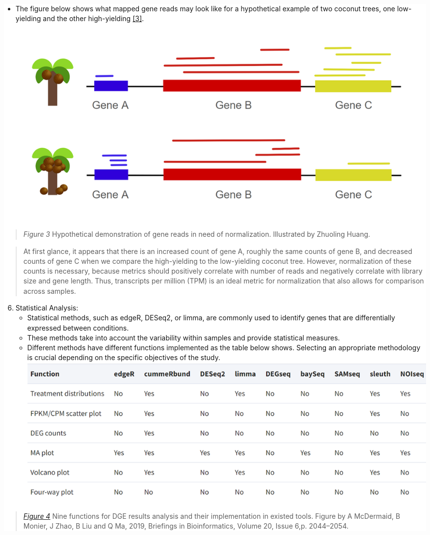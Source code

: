    - The figure below shows what mapped gene reads may look like for a hypothetical example of two coconut trees, one low-yielding and the other high-yielding [[3]](https://www.researchgate.net/figure/Basic-workflow-for-the-differential-gene-expression-analysis-for-nut-yield-The-figure_fig1_336363814).
   ![alt](norm_vis.png)
> *Figure 3* Hypothetical demonstration of gene reads in need of normalization. Illustrated by Zhuoling Huang.  <br>

> At first glance, it appears that there is an increased count of gene A, roughly the same counts of gene B, and decreased counts of gene C when we compare the high-yielding to the low-yielding coconut tree. However, normalization of these counts is necessary, because metrics should positively correlate with number of reads and negatively correlate with library size and gene length. Thus, transcripts per million (TPM) is an ideal metric for normalization that also allows for comparison across samples.
6. Statistical Analysis:  
   - Statistical methods, such as edgeR, DESeq2, or limma, are commonly used to identify genes that are differentially expressed between conditions. 
   - These methods take into account the variability within samples and provide statistical measures.
   - Different methods have different functions implemented as the table below shows. Selecting an appropriate methodology is crucial depending on the specific objectives of the study.
   ![alt](methods_table.png)
> *[Figure 4](https://academic.oup.com/view-large/191590960)* Nine functions for DGE results analysis and their implementation in existed tools. Figure by A McDermaid, B Monier, J Zhao, B Liu and Q Ma, 2019, Briefings in Bioinformatics, Volume 20, Issue 6,p. 2044–2054.
